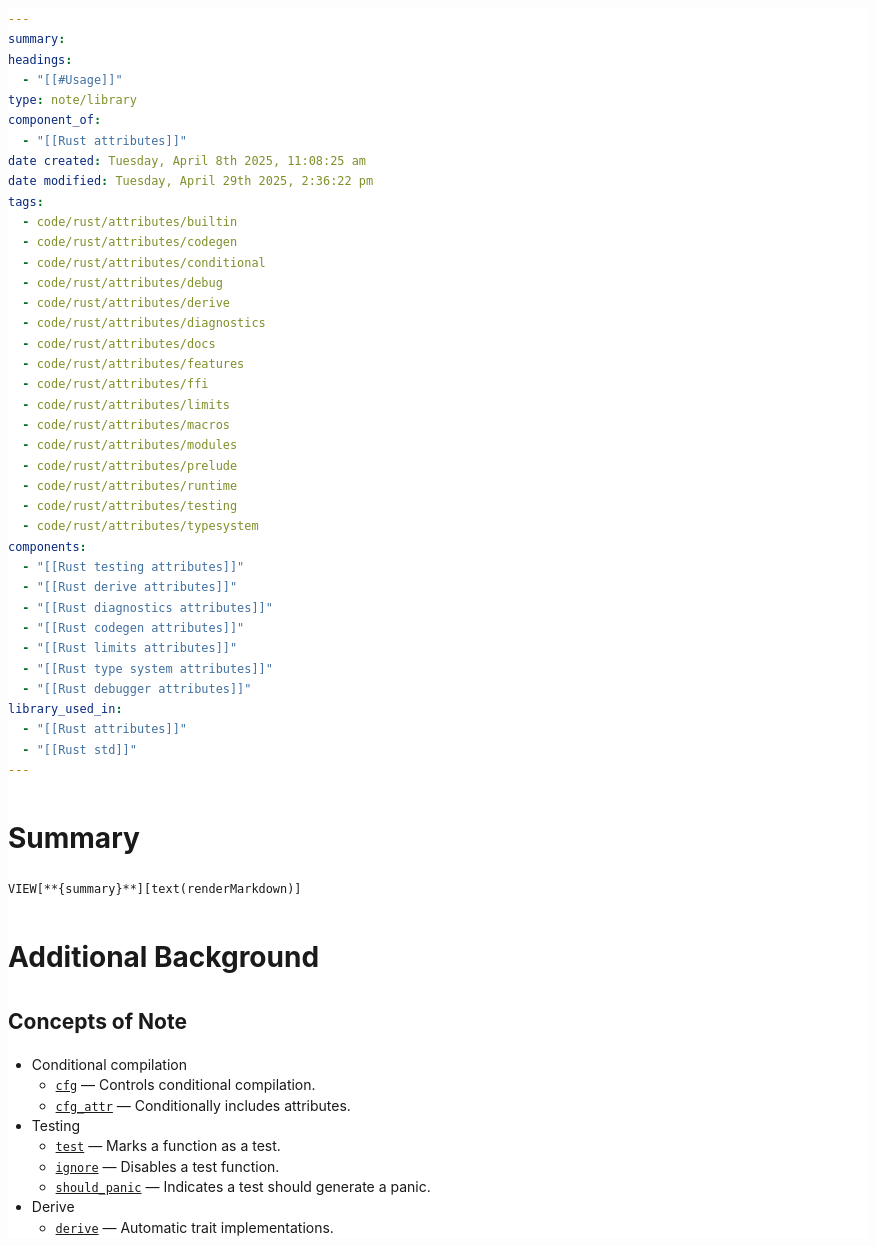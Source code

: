 ```yaml
---
summary: 
headings:
  - "[[#Usage]]"
type: note/library
component_of:
  - "[[Rust attributes]]"
date created: Tuesday, April 8th 2025, 11:08:25 am
date modified: Tuesday, April 29th 2025, 2:36:22 pm
tags:
  - code/rust/attributes/builtin
  - code/rust/attributes/codegen
  - code/rust/attributes/conditional
  - code/rust/attributes/debug
  - code/rust/attributes/derive
  - code/rust/attributes/diagnostics
  - code/rust/attributes/docs
  - code/rust/attributes/features
  - code/rust/attributes/ffi
  - code/rust/attributes/limits
  - code/rust/attributes/macros
  - code/rust/attributes/modules
  - code/rust/attributes/prelude
  - code/rust/attributes/runtime
  - code/rust/attributes/testing
  - code/rust/attributes/typesystem
components:
  - "[[Rust testing attributes]]"
  - "[[Rust derive attributes]]"
  - "[[Rust diagnostics attributes]]"
  - "[[Rust codegen attributes]]"
  - "[[Rust limits attributes]]"
  - "[[Rust type system attributes]]"
  - "[[Rust debugger attributes]]"
library_used_in:
  - "[[Rust attributes]]"
  - "[[Rust std]]"
---
```

# Summary
`VIEW[**{summary}**][text(renderMarkdown)]`

# Additional Background
## Concepts of Note
- Conditional compilation
    - [`cfg`](https://doc.rust-lang.org/reference/conditional-compilation.html#the-cfg-attribute) — Controls conditional compilation.
    - [`cfg_attr`](https://doc.rust-lang.org/reference/conditional-compilation.html#the-cfg_attr-attribute) — Conditionally includes attributes.
- Testing
    - [`test`](https://doc.rust-lang.org/reference/attributes/testing.html#the-test-attribute) — Marks a function as a test.
    - [`ignore`](https://doc.rust-lang.org/reference/attributes/testing.html#the-ignore-attribute) — Disables a test function.
    - [`should_panic`](https://doc.rust-lang.org/reference/attributes/testing.html#the-should_panic-attribute) — Indicates a test should generate a panic.
- Derive
    - [`derive`](https://doc.rust-lang.org/reference/attributes/derive.html) — Automatic trait implementations.